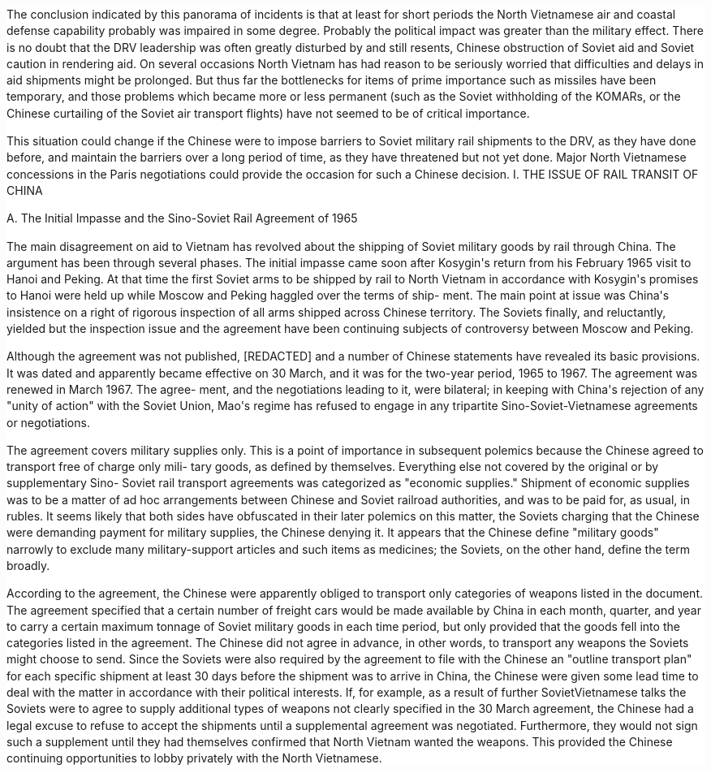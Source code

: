 The conclusion indicated by this panorama of incidents is that at least for short periods the North Vietnamese air and coastal defense capability probably was impaired in some degree. Probably the political impact was greater than the military effect. There is no doubt that the DRV leadership was often greatly disturbed by and still resents, Chinese obstruction of Soviet aid and Soviet caution in rendering aid. On several occasions North Vietnam has had reason to be seriously worried that difficulties and delays in aid shipments might be prolonged. But thus far the bottlenecks for items of prime importance such as missiles have been temporary, and those problems which became more or less permanent (such as the Soviet withholding of the KOMARs, or the Chinese curtailing of the Soviet air transport flights) have not seemed to be of critical importance.

This situation could change if the Chinese were to impose barriers to Soviet military rail shipments to the DRV, as they have done before, and maintain the barriers over a long period of time, as they have threatened but not yet done. Major North Vietnamese concessions in the Paris negotiations could provide the occasion for such a Chinese decision. I. THE ISSUE OF RAIL TRANSIT OF CHINA

A. The Initial Impasse and the Sino-Soviet Rail Agreement of 1965

The main disagreement on aid to Vietnam has revolved about the shipping of Soviet military goods by rail through China. The argument has been through several phases. The initial impasse came soon after Kosygin's return from his February 1965 visit to Hanoi and Peking. At that time the first Soviet arms to be shipped by rail to North Vietnam in accordance with Kosygin's promises to Hanoi were held up while Moscow and Peking haggled over the terms of ship- ment. The main point at issue was China's insistence on a right of rigorous inspection of all arms shipped across Chinese territory. The Soviets finally, and reluctantly, yielded but the inspection issue and the agreement have been continuing subjects of controversy between Moscow and Peking.

Although the agreement was not published, [REDACTED] and a number of Chinese statements have revealed its basic provisions. It was dated and apparently became effective on 30 March, and it was for the two-year period, 1965 to 1967. The agreement was renewed in March 1967. The agree- ment, and the negotiations leading to it, were bilateral; in keeping with China's rejection of any "unity of action" with the Soviet Union, Mao's regime has refused to engage in any tripartite Sino-Soviet-Vietnamese agreements or negotiations.

The agreement covers military supplies only. This is a point of importance in subsequent polemics because the Chinese agreed to transport free of charge only mili- tary goods, as defined by themselves. Everything else not covered by the original or by supplementary Sino- Soviet rail transport agreements was categorized as "economic supplies." Shipment of economic supplies was to be a matter of ad hoc arrangements between Chinese and Soviet railroad authorities, and was to be paid for, as usual, in rubles. It seems likely that both sides have obfuscated in their later polemics on this matter, the Soviets charging that the Chinese were demanding payment for military supplies, the Chinese denying it. It appears that the Chinese define "military goods" narrowly to exclude many military-support articles and such items as medicines; the Soviets, on the other hand, define the term broadly.

According to the agreement, the Chinese were apparently obliged to transport only categories of weapons listed in the document. The agreement specified that a certain number of freight cars would be made available by China in each month, quarter, and year to carry a certain maximum tonnage of Soviet military goods in each time period, but only provided that the goods fell into the categories listed in the agreement. The Chinese did not agree in advance, in other words, to transport any weapons the Soviets might choose to send. Since the Soviets were also required by the agreement to file with the Chinese an "outline transport plan" for each specific shipment at least 30 days before the shipment was to arrive in China, the Chinese were given some lead time to deal with the matter in accordance with their political interests. If, for example, as a result of further SovietVietnamese talks the Soviets were to agree to supply additional types of weapons not clearly specified in the 30 March agreement, the Chinese had a legal excuse to refuse to accept the shipments until a supplemental agreement was negotiated. Furthermore, they would not sign such a supplement until they had themselves confirmed that North Vietnam wanted the weapons. This provided the Chinese continuing opportunities to lobby privately with the North Vietnamese.

